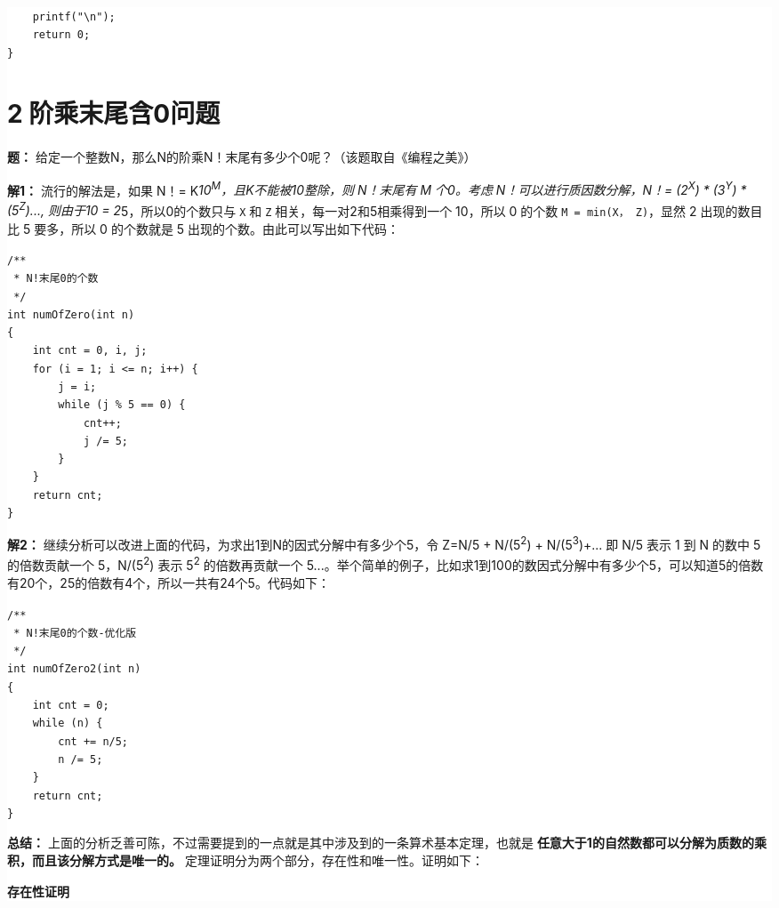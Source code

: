 ```
    printf("\n");
    return 0;
}
```

# 2 阶乘末尾含0问题
**题：** 给定一个整数N，那么N的阶乘N！末尾有多少个0呢？（该题取自《编程之美》）

**解1：** 流行的解法是，如果 N！= K*10<sup>M</sup>，且K不能被10整除，则 N！末尾有 M 个0。考虑 N！可以进行质因数分解，N！= (2<sup>X</sup>) * (3<sup>Y</sup>) * (5<sup>Z</sup>)..., 则由于10 = 2*5，所以0的个数只与 `X` 和 `Z` 相关，每一对2和5相乘得到一个 10，所以 0 的个数 `M = min(X， Z)`，显然 2 出现的数目比 5 要多，所以 0 的个数就是 5 出现的个数。由此可以写出如下代码：

```
/**
 * N!末尾0的个数
 */
int numOfZero(int n)
{
    int cnt = 0, i, j;
    for (i = 1; i <= n; i++) {
        j = i;
        while (j % 5 == 0) {
            cnt++;
            j /= 5;
        }
    }
    return cnt;
}
```

**解2：** 继续分析可以改进上面的代码，为求出1到N的因式分解中有多少个5，令 Z=N/5 + N/(5<sup>2</sup>) + N/(5<sup>3</sup>)+... 即 N/5 表示 1 到 N 的数中 5 的倍数贡献一个 5，N/(5<sup>2</sup>) 表示 5<sup>2</sup> 的倍数再贡献一个 5...。举个简单的例子，比如求1到100的数因式分解中有多少个5，可以知道5的倍数有20个，25的倍数有4个，所以一共有24个5。代码如下：

```
/**
 * N!末尾0的个数-优化版
 */
int numOfZero2(int n)
{
    int cnt = 0;
    while (n) {
        cnt += n/5;
        n /= 5;
    }
    return cnt;
}
```

**总结：** 上面的分析乏善可陈，不过需要提到的一点就是其中涉及到的一条算术基本定理，也就是 **任意大于1的自然数都可以分解为质数的乘积，而且该分解方式是唯一的。** 定理证明分为两个部分，存在性和唯一性。证明如下：

**存在性证明**
